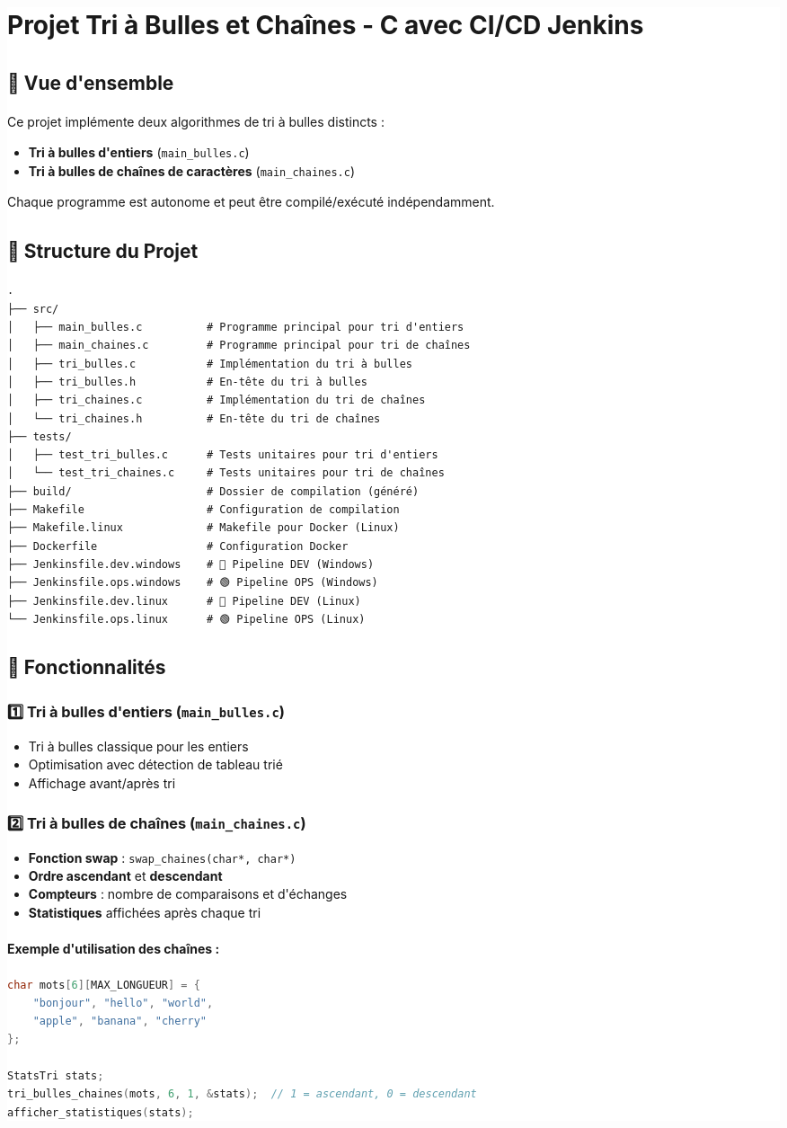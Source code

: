 # Projet Tri à Bulles et Chaînes - C avec CI/CD Jenkins

## 🎯 Vue d'ensemble

Ce projet implémente deux algorithmes de tri à bulles distincts :
- **Tri à bulles d'entiers** (`main_bulles.c`)
- **Tri à bulles de chaînes de caractères** (`main_chaines.c`)

Chaque programme est autonome et peut être compilé/exécuté indépendamment.

## 📁 Structure du Projet

```
.
├── src/
│   ├── main_bulles.c          # Programme principal pour tri d'entiers
│   ├── main_chaines.c         # Programme principal pour tri de chaînes
│   ├── tri_bulles.c           # Implémentation du tri à bulles
│   ├── tri_bulles.h           # En-tête du tri à bulles
│   ├── tri_chaines.c          # Implémentation du tri de chaînes
│   └── tri_chaines.h          # En-tête du tri de chaînes
├── tests/
│   ├── test_tri_bulles.c      # Tests unitaires pour tri d'entiers
│   └── test_tri_chaines.c     # Tests unitaires pour tri de chaînes
├── build/                     # Dossier de compilation (généré)
├── Makefile                   # Configuration de compilation
├── Makefile.linux             # Makefile pour Docker (Linux)
├── Dockerfile                 # Configuration Docker
├── Jenkinsfile.dev.windows    # 🔵 Pipeline DEV (Windows)
├── Jenkinsfile.ops.windows    # 🟢 Pipeline OPS (Windows)
├── Jenkinsfile.dev.linux      # 🔵 Pipeline DEV (Linux)
└── Jenkinsfile.ops.linux      # 🟢 Pipeline OPS (Linux)
```

## 🚀 Fonctionnalités

### 1️⃣ Tri à bulles d'entiers (`main_bulles.c`)
- Tri à bulles classique pour les entiers
- Optimisation avec détection de tableau trié
- Affichage avant/après tri

### 2️⃣ Tri à bulles de chaînes (`main_chaines.c`)
- **Fonction swap** : `swap_chaines(char*, char*)`
- **Ordre ascendant** et **descendant**
- **Compteurs** : nombre de comparaisons et d'échanges
- **Statistiques** affichées après chaque tri

#### Exemple d'utilisation des chaînes :
```c
char mots[6][MAX_LONGUEUR] = {
    "bonjour", "hello", "world", 
    "apple", "banana", "cherry"
};

StatsTri stats;
tri_bulles_chaines(mots, 6, 1, &stats);  // 1 = ascendant, 0 = descendant
afficher_statistiques(stats);
```

